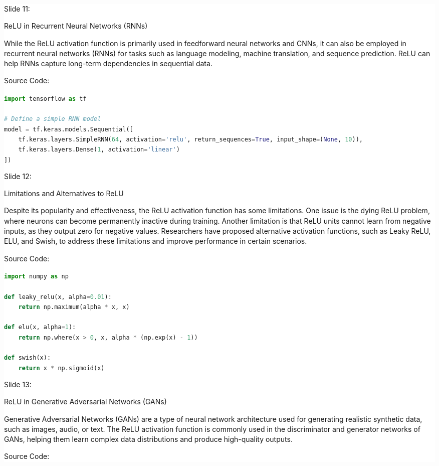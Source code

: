 Slide 11: 

ReLU in Recurrent Neural Networks (RNNs)

While the ReLU activation function is primarily used in feedforward neural networks and CNNs, it can also be employed in recurrent neural networks (RNNs) for tasks such as language modeling, machine translation, and sequence prediction. ReLU can help RNNs capture long-term dependencies in sequential data.

Source Code:

```python
import tensorflow as tf

# Define a simple RNN model
model = tf.keras.models.Sequential([
    tf.keras.layers.SimpleRNN(64, activation='relu', return_sequences=True, input_shape=(None, 10)),
    tf.keras.layers.Dense(1, activation='linear')
])
```

Slide 12: 

Limitations and Alternatives to ReLU

Despite its popularity and effectiveness, the ReLU activation function has some limitations. One issue is the dying ReLU problem, where neurons can become permanently inactive during training. Another limitation is that ReLU units cannot learn from negative inputs, as they output zero for negative values. Researchers have proposed alternative activation functions, such as Leaky ReLU, ELU, and Swish, to address these limitations and improve performance in certain scenarios.

Source Code:

```python
import numpy as np

def leaky_relu(x, alpha=0.01):
    return np.maximum(alpha * x, x)

def elu(x, alpha=1):
    return np.where(x > 0, x, alpha * (np.exp(x) - 1))

def swish(x):
    return x * np.sigmoid(x)
```

Slide 13: 

ReLU in Generative Adversarial Networks (GANs)

Generative Adversarial Networks (GANs) are a type of neural network architecture used for generating realistic synthetic data, such as images, audio, or text. The ReLU activation function is commonly used in the discriminator and generator networks of GANs, helping them learn complex data distributions and produce high-quality outputs.

Source Code:
